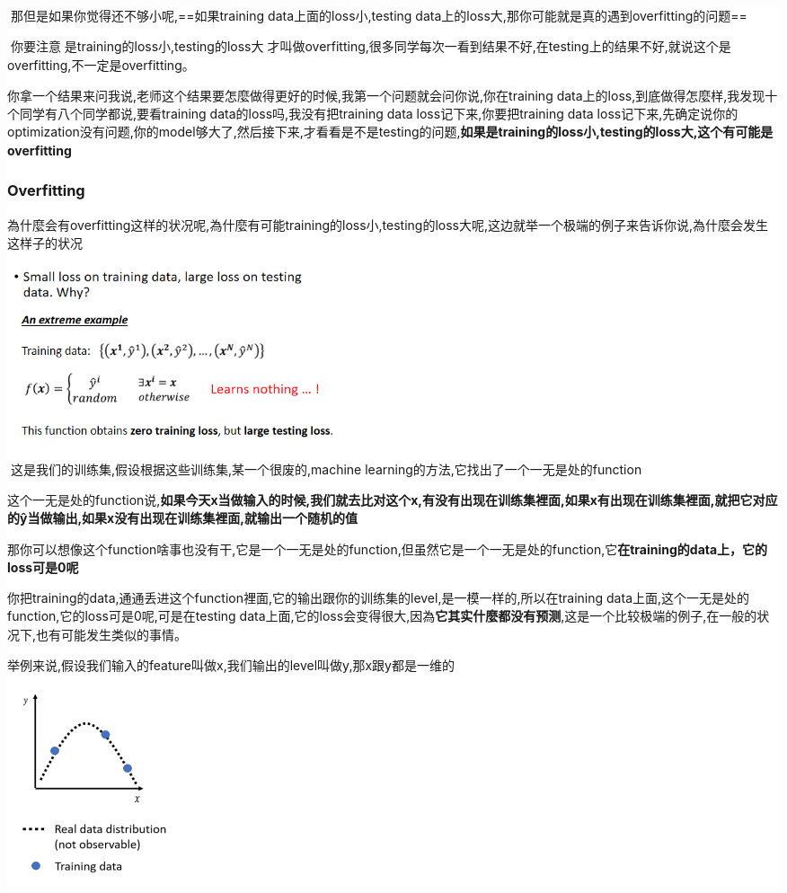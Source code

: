 ​	那但是如果你觉得还不够小呢,==如果training data上面的loss小,testing data上的loss大,那你可能就是真的遇到overfitting的问题==

​	你要注意 是training的loss小,testing的loss大 才叫做overfitting,很多同学每次一看到结果不好,在testing上的结果不好,就说这个是overfitting,不一定是overfitting。

​	你拿一个结果来问我说,老师这个结果要怎麼做得更好的时候,我第一个问题就会问你说,你在training data上的loss,到底做得怎麼样,我发现十个同学有八个同学都说,要看training data的loss吗,我没有把training data loss记下来,你要把training data loss记下来,先确定说你的optimization没有问题,你的model够大了,然后接下来,才看看是不是testing的问题,**如果是training的loss小,testing的loss大,这个有可能是overfitting**

### Overfitting 

​	為什麼会有overfitting这样的状况呢,為什麼有可能training的loss小,testing的loss大呢,这边就举一个极端的例子来告诉你说,為什麼会发生这样子的状况

​	<img src="./images/image-20210313204504732.png" alt="image-20210313204504732" style="zoom:67%;" />

​	这是我们的训练集,假设根据这些训练集,某一个很废的,machine learning的方法,它找出了一个一无是处的function

​	这个一无是处的function说,**如果今天x当做输入的时候,我们就去比对这个x,有没有出现在训练集裡面,如果x有出现在训练集裡面,就把它对应的ŷ当做输出,如果x没有出现在训练集裡面,就输出一个随机的值**

​	那你可以想像这个function啥事也没有干,它是一个一无是处的function,但虽然它是一个一无是处的function,它**在training的data上，它的loss可是0呢**

​	你把training的data,通通丢进这个function裡面,它的输出跟你的训练集的level,是一模一样的,所以在training data上面,这个一无是处的function,它的loss可是0呢,可是在testing data上面,它的loss会变得很大,因為**它其实什麼都没有预测**,这是一个比较极端的例子,在一般的状况下,也有可能发生类似的事情。



​	举例来说,假设我们输入的feature叫做x,我们输出的level叫做y,那x跟y都是一维的

<img src="./images/image-20210313205555809.png" alt="image-20210313205555809" style="zoom: 50%;" />
